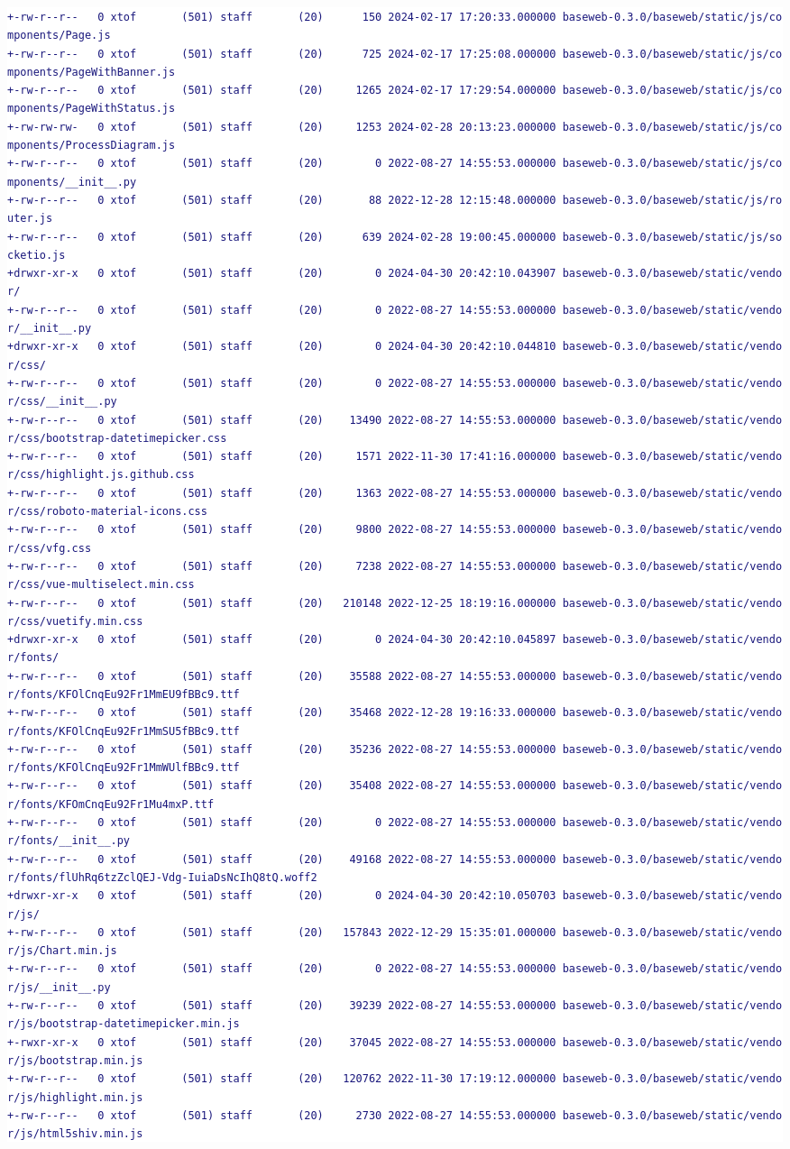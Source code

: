 ```diff
+-rw-r--r--   0 xtof       (501) staff       (20)      150 2024-02-17 17:20:33.000000 baseweb-0.3.0/baseweb/static/js/components/Page.js
+-rw-r--r--   0 xtof       (501) staff       (20)      725 2024-02-17 17:25:08.000000 baseweb-0.3.0/baseweb/static/js/components/PageWithBanner.js
+-rw-r--r--   0 xtof       (501) staff       (20)     1265 2024-02-17 17:29:54.000000 baseweb-0.3.0/baseweb/static/js/components/PageWithStatus.js
+-rw-rw-rw-   0 xtof       (501) staff       (20)     1253 2024-02-28 20:13:23.000000 baseweb-0.3.0/baseweb/static/js/components/ProcessDiagram.js
+-rw-r--r--   0 xtof       (501) staff       (20)        0 2022-08-27 14:55:53.000000 baseweb-0.3.0/baseweb/static/js/components/__init__.py
+-rw-r--r--   0 xtof       (501) staff       (20)       88 2022-12-28 12:15:48.000000 baseweb-0.3.0/baseweb/static/js/router.js
+-rw-r--r--   0 xtof       (501) staff       (20)      639 2024-02-28 19:00:45.000000 baseweb-0.3.0/baseweb/static/js/socketio.js
+drwxr-xr-x   0 xtof       (501) staff       (20)        0 2024-04-30 20:42:10.043907 baseweb-0.3.0/baseweb/static/vendor/
+-rw-r--r--   0 xtof       (501) staff       (20)        0 2022-08-27 14:55:53.000000 baseweb-0.3.0/baseweb/static/vendor/__init__.py
+drwxr-xr-x   0 xtof       (501) staff       (20)        0 2024-04-30 20:42:10.044810 baseweb-0.3.0/baseweb/static/vendor/css/
+-rw-r--r--   0 xtof       (501) staff       (20)        0 2022-08-27 14:55:53.000000 baseweb-0.3.0/baseweb/static/vendor/css/__init__.py
+-rw-r--r--   0 xtof       (501) staff       (20)    13490 2022-08-27 14:55:53.000000 baseweb-0.3.0/baseweb/static/vendor/css/bootstrap-datetimepicker.css
+-rw-r--r--   0 xtof       (501) staff       (20)     1571 2022-11-30 17:41:16.000000 baseweb-0.3.0/baseweb/static/vendor/css/highlight.js.github.css
+-rw-r--r--   0 xtof       (501) staff       (20)     1363 2022-08-27 14:55:53.000000 baseweb-0.3.0/baseweb/static/vendor/css/roboto-material-icons.css
+-rw-r--r--   0 xtof       (501) staff       (20)     9800 2022-08-27 14:55:53.000000 baseweb-0.3.0/baseweb/static/vendor/css/vfg.css
+-rw-r--r--   0 xtof       (501) staff       (20)     7238 2022-08-27 14:55:53.000000 baseweb-0.3.0/baseweb/static/vendor/css/vue-multiselect.min.css
+-rw-r--r--   0 xtof       (501) staff       (20)   210148 2022-12-25 18:19:16.000000 baseweb-0.3.0/baseweb/static/vendor/css/vuetify.min.css
+drwxr-xr-x   0 xtof       (501) staff       (20)        0 2024-04-30 20:42:10.045897 baseweb-0.3.0/baseweb/static/vendor/fonts/
+-rw-r--r--   0 xtof       (501) staff       (20)    35588 2022-08-27 14:55:53.000000 baseweb-0.3.0/baseweb/static/vendor/fonts/KFOlCnqEu92Fr1MmEU9fBBc9.ttf
+-rw-r--r--   0 xtof       (501) staff       (20)    35468 2022-12-28 19:16:33.000000 baseweb-0.3.0/baseweb/static/vendor/fonts/KFOlCnqEu92Fr1MmSU5fBBc9.ttf
+-rw-r--r--   0 xtof       (501) staff       (20)    35236 2022-08-27 14:55:53.000000 baseweb-0.3.0/baseweb/static/vendor/fonts/KFOlCnqEu92Fr1MmWUlfBBc9.ttf
+-rw-r--r--   0 xtof       (501) staff       (20)    35408 2022-08-27 14:55:53.000000 baseweb-0.3.0/baseweb/static/vendor/fonts/KFOmCnqEu92Fr1Mu4mxP.ttf
+-rw-r--r--   0 xtof       (501) staff       (20)        0 2022-08-27 14:55:53.000000 baseweb-0.3.0/baseweb/static/vendor/fonts/__init__.py
+-rw-r--r--   0 xtof       (501) staff       (20)    49168 2022-08-27 14:55:53.000000 baseweb-0.3.0/baseweb/static/vendor/fonts/flUhRq6tzZclQEJ-Vdg-IuiaDsNcIhQ8tQ.woff2
+drwxr-xr-x   0 xtof       (501) staff       (20)        0 2024-04-30 20:42:10.050703 baseweb-0.3.0/baseweb/static/vendor/js/
+-rw-r--r--   0 xtof       (501) staff       (20)   157843 2022-12-29 15:35:01.000000 baseweb-0.3.0/baseweb/static/vendor/js/Chart.min.js
+-rw-r--r--   0 xtof       (501) staff       (20)        0 2022-08-27 14:55:53.000000 baseweb-0.3.0/baseweb/static/vendor/js/__init__.py
+-rw-r--r--   0 xtof       (501) staff       (20)    39239 2022-08-27 14:55:53.000000 baseweb-0.3.0/baseweb/static/vendor/js/bootstrap-datetimepicker.min.js
+-rwxr-xr-x   0 xtof       (501) staff       (20)    37045 2022-08-27 14:55:53.000000 baseweb-0.3.0/baseweb/static/vendor/js/bootstrap.min.js
+-rw-r--r--   0 xtof       (501) staff       (20)   120762 2022-11-30 17:19:12.000000 baseweb-0.3.0/baseweb/static/vendor/js/highlight.min.js
+-rw-r--r--   0 xtof       (501) staff       (20)     2730 2022-08-27 14:55:53.000000 baseweb-0.3.0/baseweb/static/vendor/js/html5shiv.min.js
```